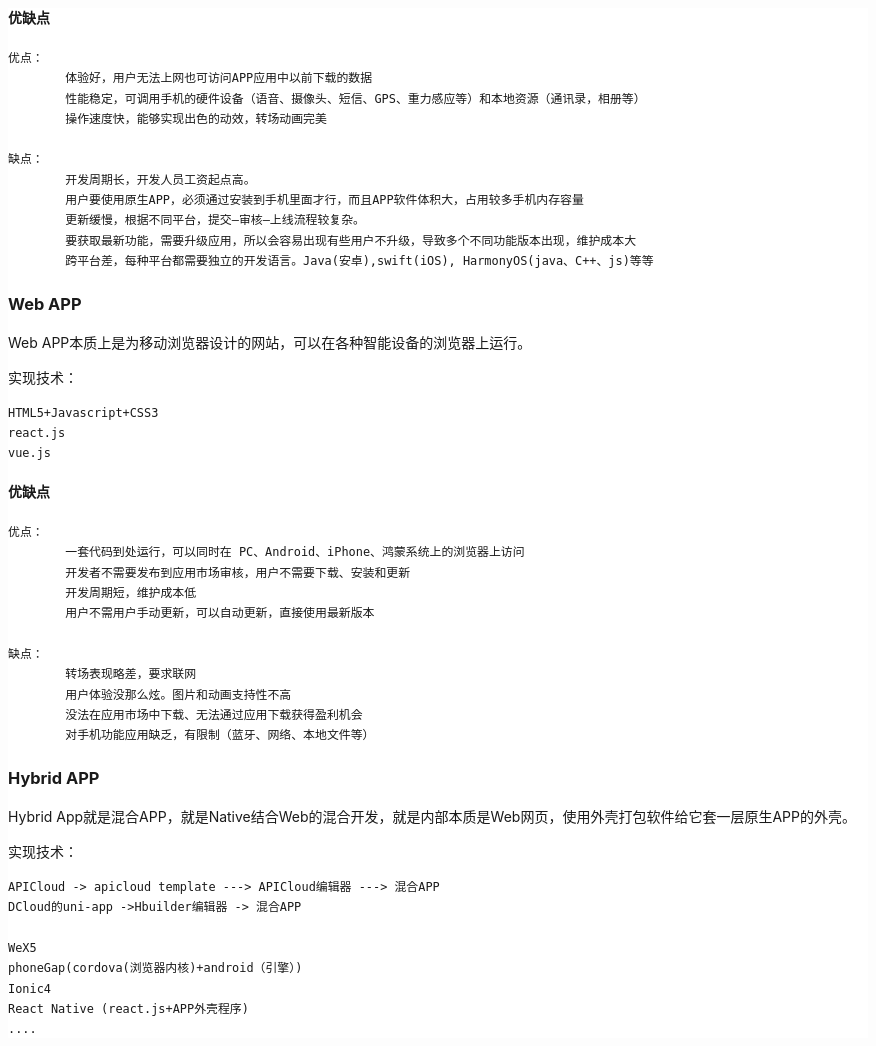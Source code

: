

#### 优缺点

```txt
优点：
		体验好，用户无法上网也可访问APP应用中以前下载的数据
		性能稳定，可调用手机的硬件设备（语音、摄像头、短信、GPS、重力感应等）和本地资源（通讯录，相册等）
		操作速度快，能够实现出色的动效，转场动画完美

缺点：
		开发周期长，开发人员工资起点高。
		用户要使用原生APP，必须通过安装到手机里面才行，而且APP软件体积大，占用较多手机内存容量
		更新缓慢，根据不同平台，提交–审核–上线流程较复杂。
		要获取最新功能，需要升级应用，所以会容易出现有些用户不升级，导致多个不同功能版本出现，维护成本大
		跨平台差，每种平台都需要独立的开发语言。Java(安卓),swift(iOS), HarmonyOS(java、C++、js)等等
```



### Web APP

Web APP本质上是为移动浏览器设计的网站，可以在各种智能设备的浏览器上运行。

实现技术：

```
HTML5+Javascript+CSS3
react.js
vue.js
```



#### 优缺点

```txt
优点：
		一套代码到处运行，可以同时在 PC、Android、iPhone、鸿蒙系统上的浏览器上访问
		开发者不需要发布到应用市场审核，用户不需要下载、安装和更新
		开发周期短，维护成本低
		用户不需用户手动更新，可以自动更新，直接使用最新版本

缺点：
		转场表现略差，要求联网
		用户体验没那么炫。图片和动画支持性不高
		没法在应用市场中下载、无法通过应用下载获得盈利机会
		对手机功能应用缺乏，有限制（蓝牙、网络、本地文件等）
```



### Hybrid APP

Hybrid App就是混合APP，就是Native结合Web的混合开发，就是内部本质是Web网页，使用外壳打包软件给它套一层原生APP的外壳。

实现技术：

```
APICloud -> apicloud template ---> APICloud编辑器 ---> 混合APP
DCloud的uni-app ->Hbuilder编辑器 -> 混合APP

WeX5
phoneGap(cordova(浏览器内核)+android（引擎）)
Ionic4
React Native (react.js+APP外壳程序)
....
```
